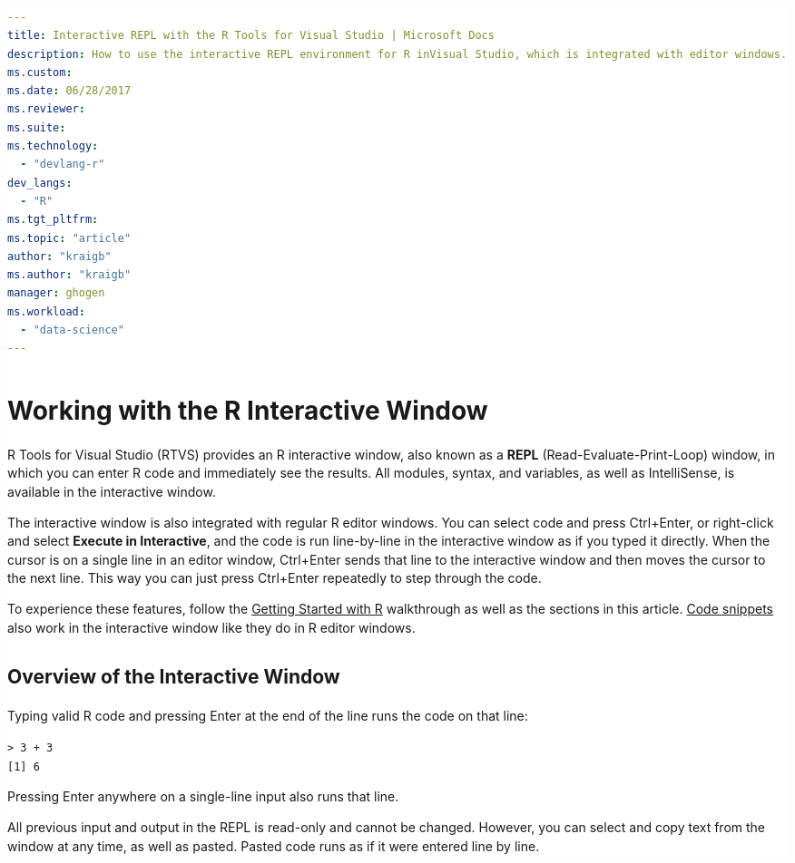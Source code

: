 ```yaml
---
title: Interactive REPL with the R Tools for Visual Studio | Microsoft Docs
description: How to use the interactive REPL environment for R inVisual Studio, which is integrated with editor windows.
ms.custom:
ms.date: 06/28/2017
ms.reviewer:
ms.suite:
ms.technology: 
  - "devlang-r"
dev_langs:
  - "R"
ms.tgt_pltfrm:
ms.topic: "article"
author: "kraigb"
ms.author: "kraigb"
manager: ghogen
ms.workload: 
  - "data-science"
---
```


# Working with the R Interactive Window

R Tools for Visual Studio (RTVS) provides an R interactive window, also known as a **REPL** (Read-Evaluate-Print-Loop) window, in which you can enter R code and immediately see the results. All modules, syntax, and variables, as well as IntelliSense, is available in the interactive window.

The interactive window is also integrated with regular R editor windows. You can select code and press Ctrl+Enter, or right-click and select **Execute in Interactive**, and the code is run line-by-line in the interactive window as if you typed it directly. When the cursor is on a single line in an editor window, Ctrl+Enter sends that line to the interactive window and then moves the cursor to the next line. This way you can just press Ctrl+Enter repeatedly to step through the code.

To experience these features, follow the [Getting Started with R](getting-started-with-r.md) walkthrough as well as the sections in this article. [Code snippets](code-snippets-for-r.md) also work in the interactive window like they do in R editor windows.

## Overview of the Interactive Window

Typing valid R code and pressing Enter at the end of the line runs the code on that line:

```repl
> 3 + 3
[1] 6
```

Pressing Enter anywhere on a single-line input also runs that line.

All previous input and output in the REPL is read-only and cannot be changed. However, you can select and copy text from the window at any time, as well as pasted. Pasted code runs as if it were entered line by line.
